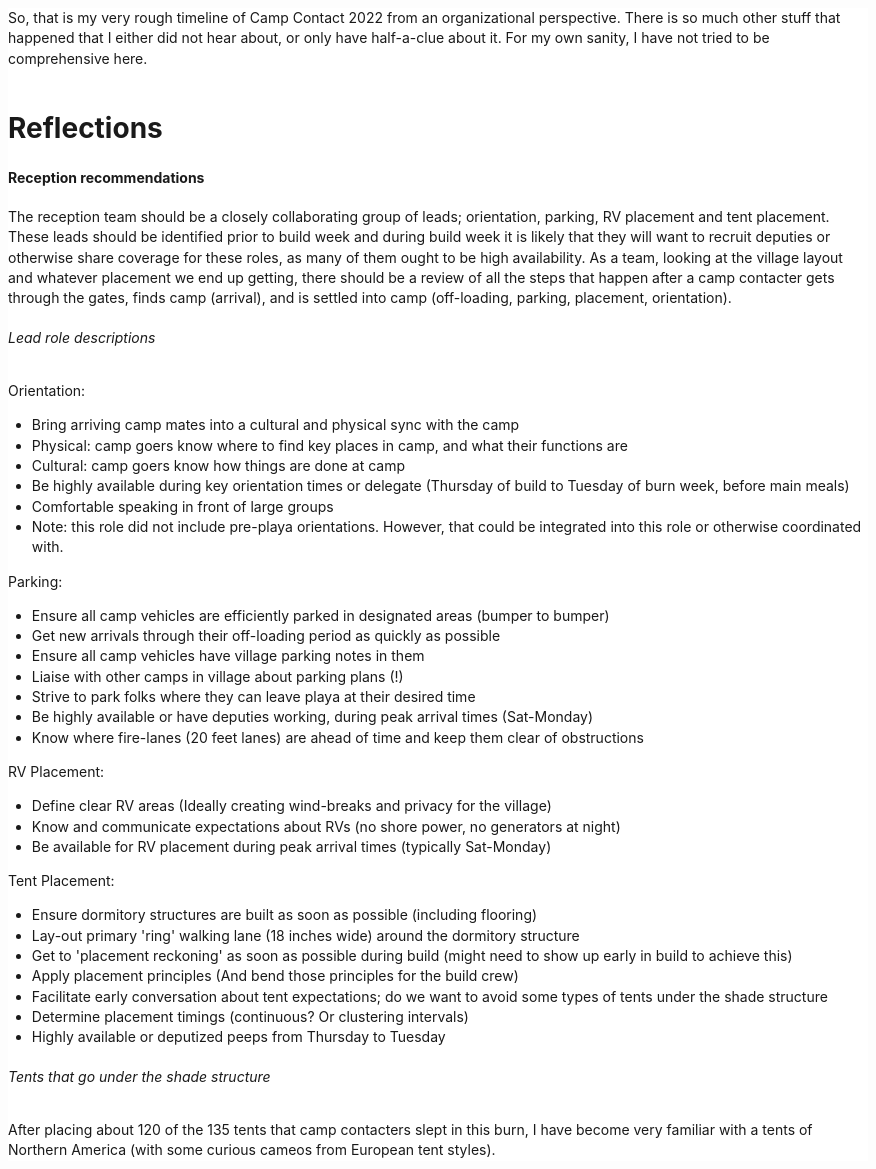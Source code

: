So, that is my very rough timeline of Camp Contact 2022 from an organizational perspective. There is so much other stuff that happened that I either did not hear about, or only have half-a-clue about it. For my own sanity, I have not tried to be comprehensive here.

# Reflections

#### Reception recommendations
The reception team should be a closely collaborating group of leads; orientation, parking, RV placement and tent placement. These leads should be identified prior to build week and during build week it is likely that they will want to recruit deputies or otherwise share coverage for these roles, as many of them ought to be high availability. As a team, looking at the village layout and whatever placement we end up getting, there should be a review of all the steps that happen after a camp contacter gets through the gates, finds camp (arrival), and is settled into camp (off-loading, parking, placement, orientation). 

###### Lead role descriptions
Orientation: 
- Bring arriving camp mates into a cultural and physical sync with the camp
- Physical: camp goers know where to find key places in camp, and what their functions are
- Cultural: camp goers know how things are done at camp
- Be highly available during key orientation times or delegate (Thursday of build to Tuesday of burn week, before main meals)
- Comfortable speaking in front of large groups
- Note: this role did not include pre-playa orientations. However, that could be integrated into this role or otherwise coordinated with.

Parking:
- Ensure all camp vehicles are efficiently parked in designated areas (bumper to bumper)
- Get new arrivals through their off-loading period as quickly as possible
- Ensure all camp vehicles have village parking notes in them
- Liaise with other camps in village about parking plans (!)
- Strive to park folks where they can leave playa at their desired time
- Be highly available or have deputies working, during peak arrival times (Sat-Monday)
- Know where fire-lanes (20 feet lanes) are ahead of time and keep them clear of obstructions

RV Placement:
- Define clear RV areas (Ideally creating wind-breaks and privacy for the village)
- Know and communicate expectations about RVs (no shore power, no generators at night)
- Be available for RV placement during peak arrival times (typically Sat-Monday)

Tent Placement:
- Ensure dormitory structures are built as soon as possible (including flooring)
- Lay-out primary 'ring' walking lane (18 inches wide) around the dormitory structure
- Get to 'placement reckoning' as soon as possible during build (might need to show up early in build to achieve this)
- Apply placement principles (And bend those principles for the build crew)
- Facilitate early conversation about tent expectations; do we want to avoid some types of tents under the shade structure
- Determine placement timings (continuous? Or clustering intervals)
- Highly available or deputized peeps from Thursday to Tuesday

###### Tents that go under the shade structure
After placing about 120 of the 135 tents that camp contacters slept in this burn, I have become very familiar with a tents of Northern America (with some curious cameos from European tent styles).
